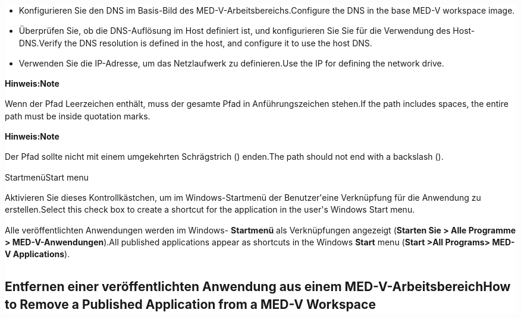</div>
<ul>
<li><p><span data-ttu-id="f1760-138">Konfigurieren Sie den DNS im Basis-Bild des MED-V-Arbeitsbereichs.</span><span class="sxs-lookup"><span data-stu-id="f1760-138">Configure the DNS in the base MED-V workspace image.</span></span></p></li>
<li><p><span data-ttu-id="f1760-139">Überprüfen Sie, ob die DNS-Auflösung im Host definiert ist, und konfigurieren Sie Sie für die Verwendung des Host-DNS.</span><span class="sxs-lookup"><span data-stu-id="f1760-139">Verify the DNS resolution is defined in the host, and configure it to use the host DNS.</span></span></p></li>
<li><p><span data-ttu-id="f1760-140">Verwenden Sie die IP-Adresse, um das Netzlaufwerk zu definieren.</span><span class="sxs-lookup"><span data-stu-id="f1760-140">Use the IP for defining the network drive.</span></span></p></li>
</ul>
<div class="alert">
<strong><span data-ttu-id="f1760-141">Hinweis:</span><span class="sxs-lookup"><span data-stu-id="f1760-141">Note</span></span></strong><br/><p><span data-ttu-id="f1760-142">Wenn der Pfad Leerzeichen enthält, muss der gesamte Pfad in Anführungszeichen stehen.</span><span class="sxs-lookup"><span data-stu-id="f1760-142">If the path includes spaces, the entire path must be inside quotation marks.</span></span></p>
</div>
<div>

</div>
<div class="alert">
<strong><span data-ttu-id="f1760-143">Hinweis:</span><span class="sxs-lookup"><span data-stu-id="f1760-143">Note</span></span></strong><br/><p><span data-ttu-id="f1760-144">Der Pfad sollte nicht mit einem umgekehrten Schrägstrich () enden.</span><span class="sxs-lookup"><span data-stu-id="f1760-144">The path should not end with a backslash ().</span></span></p>
</div>
<div>

</div></td>
</tr>
<tr class="odd">
<td align="left"><p><span data-ttu-id="f1760-145">Startmenü</span><span class="sxs-lookup"><span data-stu-id="f1760-145">Start menu</span></span></p></td>
<td align="left"><p><span data-ttu-id="f1760-146">Aktivieren Sie dieses Kontrollkästchen, um im Windows-Startmenü der Benutzer&#39;eine Verknüpfung für die Anwendung zu erstellen.</span><span class="sxs-lookup"><span data-stu-id="f1760-146">Select this check box to create a shortcut for the application in the user&#39;s Windows Start menu.</span></span></p></td>
</tr>
</tbody>
</table>



<span data-ttu-id="f1760-147">Alle veröffentlichten Anwendungen werden im Windows- **Startmenü** als Verknüpfungen angezeigt (**Starten Sie &gt; Alle Programme &gt; MED-V-Anwendungen**).</span><span class="sxs-lookup"><span data-stu-id="f1760-147">All published applications appear as shortcuts in the Windows **Start** menu (**Start &gt;All Programs&gt; MED-V Applications**).</span></span>

## <span data-ttu-id="f1760-148">Entfernen einer veröffentlichten Anwendung aus einem MED-V-Arbeitsbereich</span><span class="sxs-lookup"><span data-stu-id="f1760-148">How to Remove a Published Application from a MED-V Workspace</span></span>
